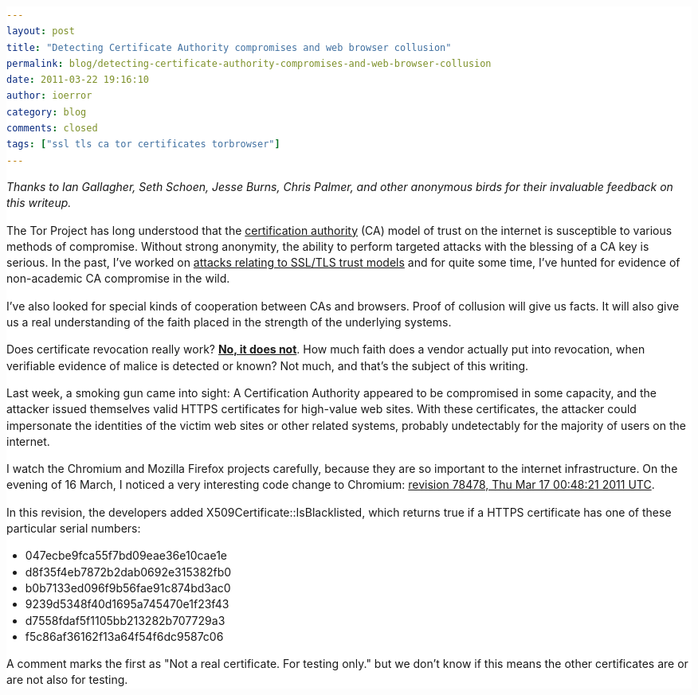 ```yaml
---
layout: post
title: "Detecting Certificate Authority compromises and web browser collusion"
permalink: blog/detecting-certificate-authority-compromises-and-web-browser-collusion
date: 2011-03-22 19:16:10
author: ioerror
category: blog
comments: closed
tags: ["ssl tls ca tor certificates torbrowser"]
---
```


*Thanks to Ian Gallagher, Seth Schoen, Jesse Burns, Chris Palmer, and other anonymous birds for their invaluable feedback on this writeup.*

The Tor Project has long understood that the [certification authority](https://secure.wikimedia.org/wikipedia/en/wiki/Certificate_authority) (CA) model of trust on the internet is susceptible to various methods of compromise. Without strong anonymity, the ability to perform targeted attacks with the blessing of a CA key is serious. In the past, I’ve worked on [attacks relating to SSL/TLS trust models](http://www.win.tue.nl/hashclash/rogue-ca/) and for quite some time, I’ve hunted for evidence of non-academic CA compromise in the wild.

I’ve also looked for special kinds of cooperation between CAs and browsers. Proof of collusion will give us facts. It will also give us a real understanding of the faith placed in the strength of the underlying systems.

Does certificate revocation really work? [**No, it does not**](http://www.imperialviolet.org/2011/03/18/revocation.html). How much faith does a vendor actually put into revocation, when verifiable evidence of malice is detected or known? Not much, and that’s the subject of this writing.

Last week, a smoking gun came into sight: A Certification Authority appeared to be compromised in some capacity, and the attacker issued themselves valid HTTPS certificates for high-value web sites. With these certificates, the attacker could impersonate the identities of the victim web sites or other related systems, probably undetectably for the majority of users on the internet.

I watch the Chromium and Mozilla Firefox projects carefully, because they are so important to the internet infrastructure. On the evening of 16 March, I noticed a very interesting code change to Chromium: [revision 78478, Thu Mar 17 00:48:21 2011 UTC](http://src.chromium.org/viewvc/chrome/trunk/src/net/base/x509_certificate.cc?view=markup&pathrev=78478).

In this revision, the developers added X509Certificate::IsBlacklisted, which returns true if a HTTPS certificate has one of these particular serial numbers:

-   047ecbe9fca55f7bd09eae36e10cae1e
-   d8f35f4eb7872b2dab0692e315382fb0
-   b0b7133ed096f9b56fae91c874bd3ac0
-   9239d5348f40d1695a745470e1f23f43
-   d7558fdaf5f1105bb213282b707729a3
-   f5c86af36162f13a64f54f6dc9587c06

A comment marks the first as "Not a real certificate. For testing only." but we don’t know if this means the other certificates are or are not also for testing.
